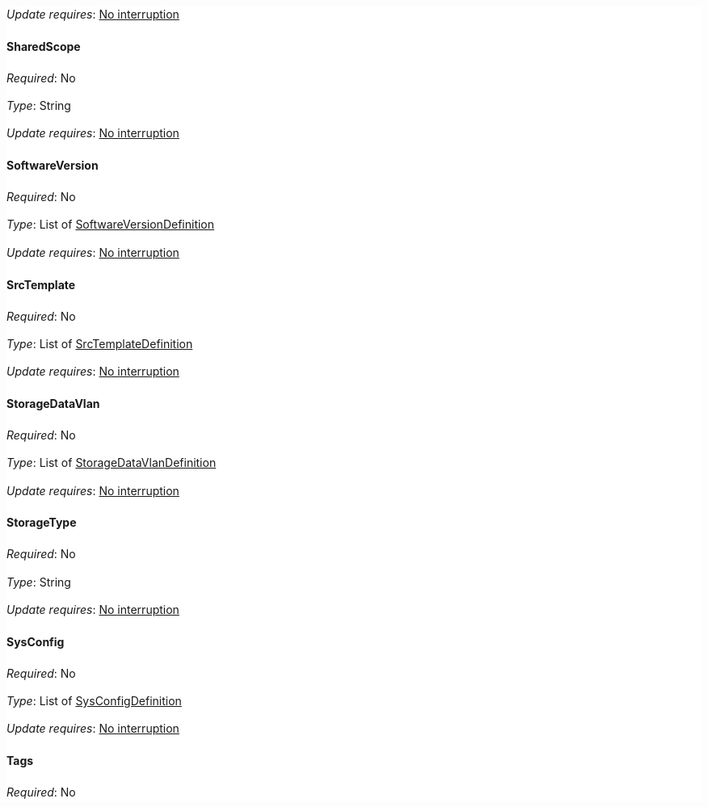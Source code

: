 _Update requires_: [No interruption](https://docs.aws.amazon.com/AWSCloudFormation/latest/UserGuide/using-cfn-updating-stacks-update-behaviors.html#update-no-interrupt)

#### SharedScope

_Required_: No

_Type_: String

_Update requires_: [No interruption](https://docs.aws.amazon.com/AWSCloudFormation/latest/UserGuide/using-cfn-updating-stacks-update-behaviors.html#update-no-interrupt)

#### SoftwareVersion

_Required_: No

_Type_: List of <a href="softwareversiondefinition.md">SoftwareVersionDefinition</a>

_Update requires_: [No interruption](https://docs.aws.amazon.com/AWSCloudFormation/latest/UserGuide/using-cfn-updating-stacks-update-behaviors.html#update-no-interrupt)

#### SrcTemplate

_Required_: No

_Type_: List of <a href="srctemplatedefinition.md">SrcTemplateDefinition</a>

_Update requires_: [No interruption](https://docs.aws.amazon.com/AWSCloudFormation/latest/UserGuide/using-cfn-updating-stacks-update-behaviors.html#update-no-interrupt)

#### StorageDataVlan

_Required_: No

_Type_: List of <a href="storagedatavlandefinition.md">StorageDataVlanDefinition</a>

_Update requires_: [No interruption](https://docs.aws.amazon.com/AWSCloudFormation/latest/UserGuide/using-cfn-updating-stacks-update-behaviors.html#update-no-interrupt)

#### StorageType

_Required_: No

_Type_: String

_Update requires_: [No interruption](https://docs.aws.amazon.com/AWSCloudFormation/latest/UserGuide/using-cfn-updating-stacks-update-behaviors.html#update-no-interrupt)

#### SysConfig

_Required_: No

_Type_: List of <a href="sysconfigdefinition.md">SysConfigDefinition</a>

_Update requires_: [No interruption](https://docs.aws.amazon.com/AWSCloudFormation/latest/UserGuide/using-cfn-updating-stacks-update-behaviors.html#update-no-interrupt)

#### Tags

_Required_: No
